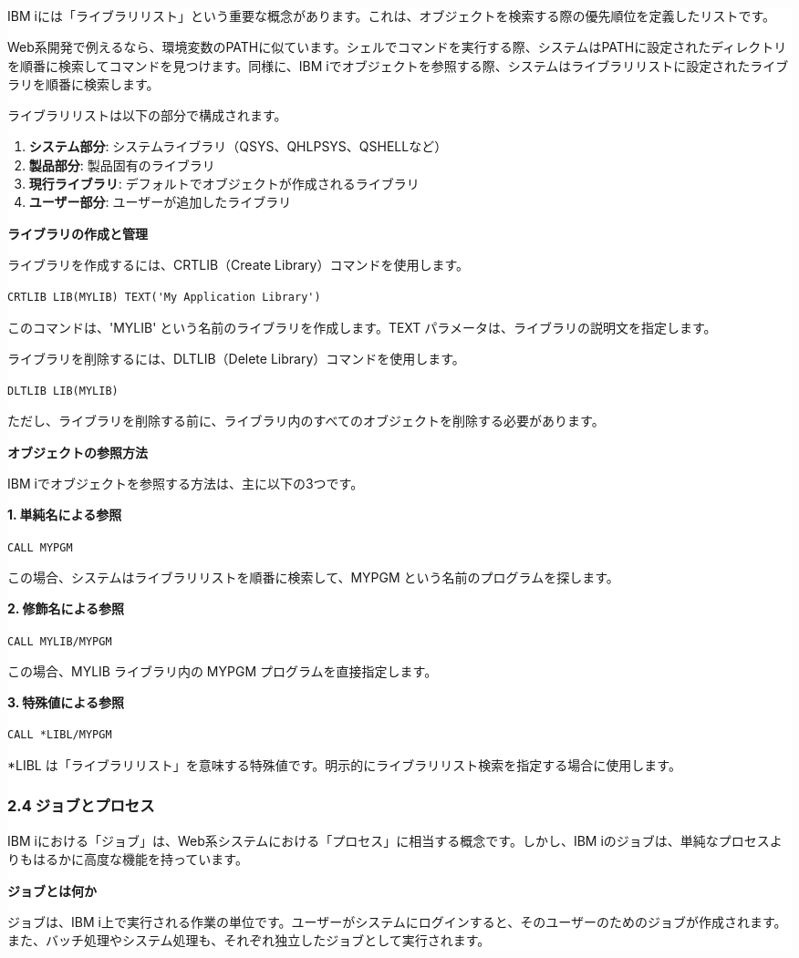 IBM iには「ライブラリリスト」という重要な概念があります。これは、オブジェクトを検索する際の優先順位を定義したリストです。

Web系開発で例えるなら、環境変数のPATHに似ています。シェルでコマンドを実行する際、システムはPATHに設定されたディレクトリを順番に検索してコマンドを見つけます。同様に、IBM iでオブジェクトを参照する際、システムはライブラリリストに設定されたライブラリを順番に検索します。

ライブラリリストは以下の部分で構成されます。

1. **システム部分**: システムライブラリ（QSYS、QHLPSYS、QSHELLなど）
2. **製品部分**: 製品固有のライブラリ
3. **現行ライブラリ**: デフォルトでオブジェクトが作成されるライブラリ
4. **ユーザー部分**: ユーザーが追加したライブラリ

**ライブラリの作成と管理**

ライブラリを作成するには、CRTLIB（Create Library）コマンドを使用します。

```
CRTLIB LIB(MYLIB) TEXT('My Application Library')
```

このコマンドは、'MYLIB' という名前のライブラリを作成します。TEXT パラメータは、ライブラリの説明文を指定します。

ライブラリを削除するには、DLTLIB（Delete Library）コマンドを使用します。

```
DLTLIB LIB(MYLIB)
```

ただし、ライブラリを削除する前に、ライブラリ内のすべてのオブジェクトを削除する必要があります。

**オブジェクトの参照方法**

IBM iでオブジェクトを参照する方法は、主に以下の3つです。

**1. 単純名による参照**
```
CALL MYPGM
```
この場合、システムはライブラリリストを順番に検索して、MYPGM という名前のプログラムを探します。

**2. 修飾名による参照**
```
CALL MYLIB/MYPGM
```
この場合、MYLIB ライブラリ内の MYPGM プログラムを直接指定します。

**3. 特殊値による参照**
```
CALL *LIBL/MYPGM
```
*LIBL は「ライブラリリスト」を意味する特殊値です。明示的にライブラリリスト検索を指定する場合に使用します。

### 2.4 ジョブとプロセス

IBM iにおける「ジョブ」は、Web系システムにおける「プロセス」に相当する概念です。しかし、IBM iのジョブは、単純なプロセスよりもはるかに高度な機能を持っています。

**ジョブとは何か**

ジョブは、IBM i上で実行される作業の単位です。ユーザーがシステムにログインすると、そのユーザーのためのジョブが作成されます。また、バッチ処理やシステム処理も、それぞれ独立したジョブとして実行されます。
